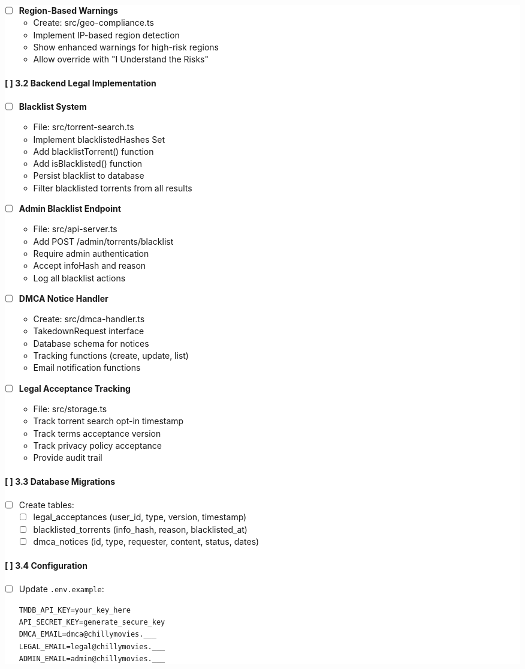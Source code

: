 - [ ] **Region-Based Warnings**
  - Create: src/geo-compliance.ts
  - Implement IP-based region detection
  - Show enhanced warnings for high-risk regions
  - Allow override with "I Understand the Risks"

#### [ ] 3.2 Backend Legal Implementation

- [ ] **Blacklist System**
  - File: src/torrent-search.ts
  - Implement blacklistedHashes Set
  - Add blacklistTorrent() function
  - Add isBlacklisted() function
  - Persist blacklist to database
  - Filter blacklisted torrents from all results

- [ ] **Admin Blacklist Endpoint**
  - File: src/api-server.ts
  - Add POST /admin/torrents/blacklist
  - Require admin authentication
  - Accept infoHash and reason
  - Log all blacklist actions

- [ ] **DMCA Notice Handler**
  - Create: src/dmca-handler.ts
  - TakedownRequest interface
  - Database schema for notices
  - Tracking functions (create, update, list)
  - Email notification functions

- [ ] **Legal Acceptance Tracking**
  - File: src/storage.ts
  - Track torrent search opt-in timestamp
  - Track terms acceptance version
  - Track privacy policy acceptance
  - Provide audit trail

#### [ ] 3.3 Database Migrations

- [ ] Create tables:
  - [ ] legal_acceptances (user_id, type, version, timestamp)
  - [ ] blacklisted_torrents (info_hash, reason, blacklisted_at)
  - [ ] dmca_notices (id, type, requester, content, status, dates)

#### [ ] 3.4 Configuration

- [ ] Update `.env.example`:
  ```
  TMDB_API_KEY=your_key_here
  API_SECRET_KEY=generate_secure_key
  DMCA_EMAIL=dmca@chillymovies.___
  LEGAL_EMAIL=legal@chillymovies.___
  ADMIN_EMAIL=admin@chillymovies.___
  ```
